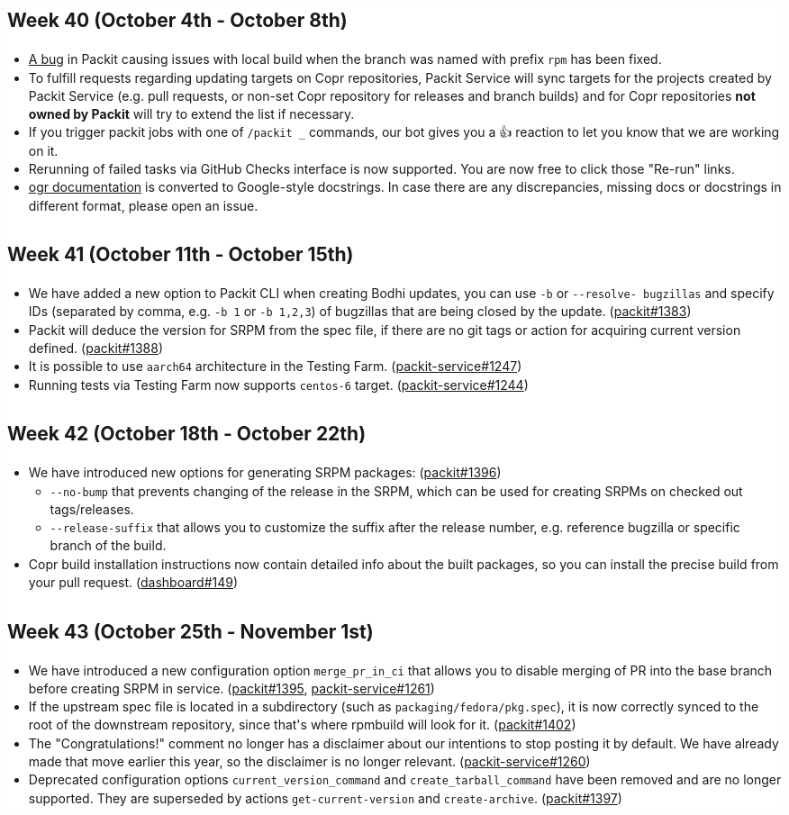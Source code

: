 ## Week 40 (October 4th - October 8th)

- [A bug](https://github.com/packit/packit/issues/1255) in Packit causing
  issues with local build when the branch was named with prefix `rpm` has been
  fixed.
- To fulfill requests regarding updating targets on Copr repositories, Packit
  Service will sync targets for the projects created by Packit Service (e.g.
  pull requests, or non-set Copr repository for releases and branch builds)
  and for Copr repositories **not owned by Packit** will try to extend the
  list if necessary.
- If you trigger packit jobs with one of `/packit _` commands, our bot gives
  you a 👍 reaction to let you know that we are working on it.
- Rerunning of failed tasks via GitHub Checks interface is now supported. You are now free to click those "Re-run" links.
- [ogr documentation](https://packit.github.io/ogr/) is converted to
  Google-style docstrings. In case there are any discrepancies, missing docs
  or docstrings in different format, please open an issue.

## Week 41 (October 11th - October 15th)

- We have added a new option to Packit CLI when creating Bodhi updates, you can
  use `-b` or `--resolve- bugzillas` and specify IDs (separated by comma, e.g.
  `-b 1` or `-b 1,2,3`) of bugzillas that are being closed by the update.
  ([packit#1383](https://github.com/packit/packit/pull/1383))
- Packit will deduce the version for SRPM from the spec file, if there are no
  git tags or action for acquiring current version defined.
  ([packit#1388](https://github.com/packit/packit/pull/1388))
- It is possible to use `aarch64` architecture in the Testing Farm.
  ([packit-service#1247](https://github.com/packit/packit-service/pull/1247))
- Running tests via Testing Farm now supports `centos-6` target.
  ([packit-service#1244](https://github.com/packit/packit-service/pull/1244))

## Week 42 (October 18th - October 22th)

- We have introduced new options for generating SRPM packages:
  ([packit#1396](https://github.com/packit/packit/pull/1396))
  - `--no-bump` that prevents changing of the release in the SRPM,
    which can be used for creating SRPMs on checked out tags/releases.
  - `--release-suffix` that allows you to customize the suffix after the release number,
    e.g. reference bugzilla or specific branch of the build.
- Copr build installation instructions now contain detailed info about
  the built packages, so you can install the precise build from your pull request.
  ([dashboard#149](https://github.com/packit/dashboard/pull/149))

## Week 43 (October 25th - November 1st)

- We have introduced a new configuration option `merge_pr_in_ci` that allows you to disable merging of PR into the base branch before creating SRPM in service. ([packit#1395](https://github.com/packit/packit/pull/1395), [packit-service#1261](https://github.com/packit/packit-service/pull/1261))
- If the upstream spec file is located in a subdirectory (such as
  `packaging/fedora/pkg.spec`), it is now correctly synced to the root of
  the downstream repository, since that's where rpmbuild will look
  for it. ([packit#1402](https://github.com/packit/packit/pull/1402))
- The "Congratulations!" comment no longer has a disclaimer about our intentions to stop posting it by default. We have already made that move earlier this year, so the disclaimer is no longer relevant. ([packit-service#1260](https://github.com/packit/packit-service/pull/1260))
- Deprecated configuration options `current_version_command` and `create_tarball_command` have been removed and are no longer supported. They are superseded by actions `get-current-version` and `create-archive`. ([packit#1397](https://github.com/packit/packit/pull/1397))
